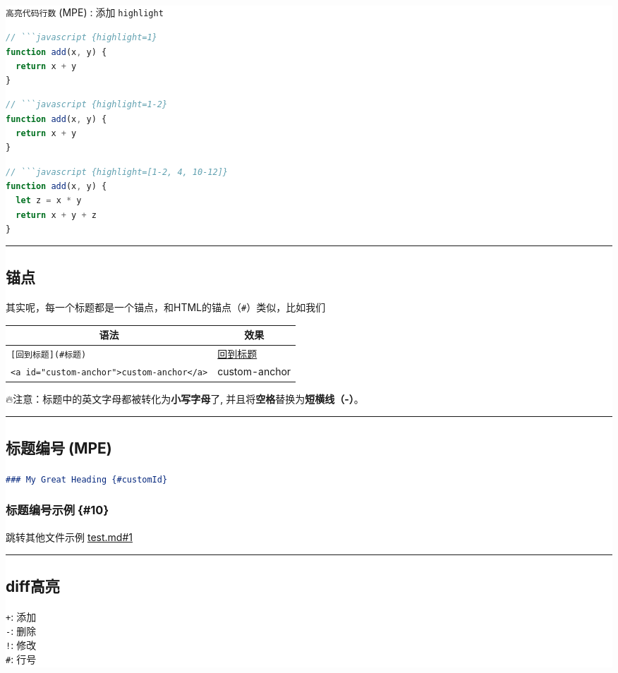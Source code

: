 `高亮代码行数` (MPE) : 添加 `highlight`

```javascript {highlight=1}
// ```javascript {highlight=1}
function add(x, y) {
  return x + y
}
```

```javascript {highlight=1-2}
// ```javascript {highlight=1-2}
function add(x, y) {
  return x + y
}
```

```javascript {highlight=[1-2, 4, 10-12]}
// ```javascript {highlight=[1-2, 4, 10-12]}
function add(x, y) {
  let z = x * y
  return x + y + z
}
```

---

## 锚点

其实呢，每一个标题都是一个锚点，和HTML的锚点（`#`）类似，比如我们

|语法|效果|
|---|---|
|`[回到标题](#标题)`|[回到标题](#标题)|
|`<a id="custom-anchor">custom-anchor</a>`|<a id="custom-anchor">custom-anchor</a>|

🔥注意：标题中的英文字母都被转化为**小写字母**了, 并且将**空格**替换为**短横线（-）**。

---

## 标题编号 (MPE)

```markdown
### My Great Heading {#customId}
```

### 标题编号示例 {#10}

跳转其他文件示例 [test.md#1](./test.md#1)

---

## diff高亮

`+`: 添加  
`-`: 删除  
`!`: 修改  
`#`: 行号  


[^1]: This is the first footnote.
[^bignote]: Here's one with multiple paragraphs and code.
[zhihu-avatar]: https://pica.zhimg.com/91d97c65727a03b5ac9f59cd2c701c7d_l.jpg?source=32738c0c "知乎头像"
[zhihu]: https://www.zhihu.com/people/septwong "我的知乎，欢迎关注"